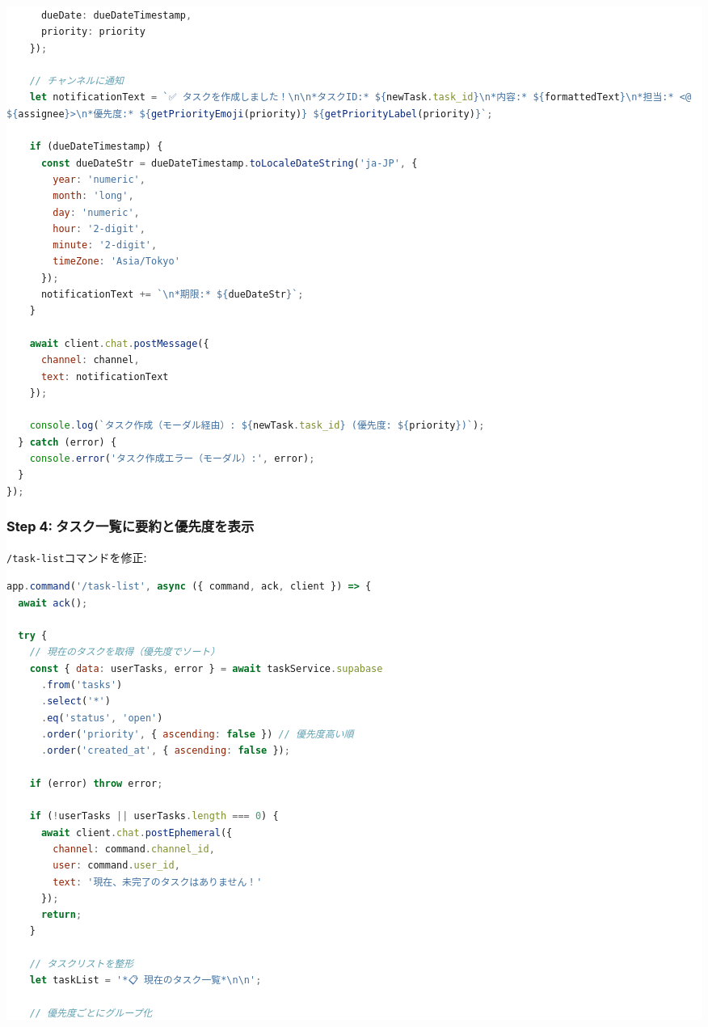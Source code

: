 ```javascript
      dueDate: dueDateTimestamp,
      priority: priority
    });

    // チャンネルに通知
    let notificationText = `✅ タスクを作成しました！\n\n*タスクID:* ${newTask.task_id}\n*内容:* ${formattedText}\n*担当:* <@${assignee}>\n*優先度:* ${getPriorityEmoji(priority)} ${getPriorityLabel(priority)}`;

    if (dueDateTimestamp) {
      const dueDateStr = dueDateTimestamp.toLocaleDateString('ja-JP', {
        year: 'numeric',
        month: 'long',
        day: 'numeric',
        hour: '2-digit',
        minute: '2-digit',
        timeZone: 'Asia/Tokyo'
      });
      notificationText += `\n*期限:* ${dueDateStr}`;
    }

    await client.chat.postMessage({
      channel: channel,
      text: notificationText
    });

    console.log(`タスク作成（モーダル経由）: ${newTask.task_id} (優先度: ${priority})`);
  } catch (error) {
    console.error('タスク作成エラー（モーダル）:', error);
  }
});
```

### Step 4: タスク一覧に要約と優先度を表示

`/task-list`コマンドを修正:

```javascript
app.command('/task-list', async ({ command, ack, client }) => {
  await ack();

  try {
    // 現在のタスクを取得（優先度でソート）
    const { data: userTasks, error } = await taskService.supabase
      .from('tasks')
      .select('*')
      .eq('status', 'open')
      .order('priority', { ascending: false }) // 優先度高い順
      .order('created_at', { ascending: false });

    if (error) throw error;

    if (!userTasks || userTasks.length === 0) {
      await client.chat.postEphemeral({
        channel: command.channel_id,
        user: command.user_id,
        text: '現在、未完了のタスクはありません！'
      });
      return;
    }

    // タスクリストを整形
    let taskList = '*📋 現在のタスク一覧*\n\n';

    // 優先度ごとにグループ化
```
